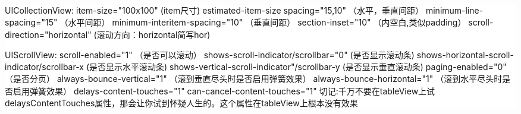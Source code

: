 UICollectionView:
item-size="100x100" (item尺寸)
estimated-item-size
spacing="15,10" （水平，垂直间距）
minimum-line-spacing="15"  （水平间距）
minimum-interitem-spacing="10" （垂直间距）
section-inset="10" （内空白,类似padding）
scroll-direction="horizontal" (滚动方向：horizontal简写hor)

UIScrollView:
scroll-enabled="1" （是否可以滚动）
shows-scroll-indicator/scrollbar="0" (是否显示滚动条)
shows-horizontal-scroll-indicator/scrollbar-x (是否显示水平滚动条)
shows-vertical-scroll-indicator"/scrollbar-y (是否显示垂直滚动条)
paging-enabled="0" （是否分页）
always-bounce-vertical="1" （滚到垂直尽头时是否启用弹簧效果）
always-bounce-horizontal="1" （滚到水平尽头时是否启用弹簧效果）
delays-content-touches="1"
can-cancel-content-touches="1"
切记:千万不要在tableView上试delaysContentTouches属性，那会让你试到怀疑人生的。这个属性在tableView上根本没有效果











